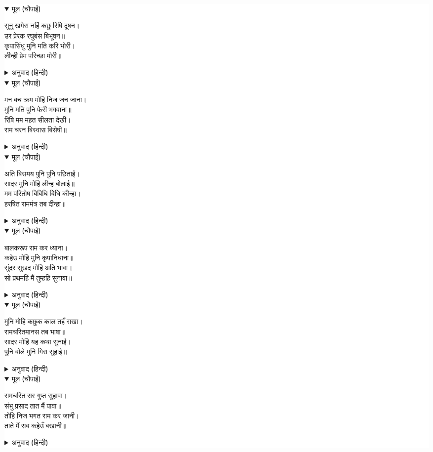<details open><summary>मूल (चौपाई)</summary>

सुनु खगेस नहिं कछु रिषि दूषन।  
उर प्रेरक रघुबंस बिभूषन॥  
कृपासिंधु मुनि मति करि भोरी।  
लीन्ही प्रेम परिच्छा मोरी॥
</details>

<details><summary>अनुवाद (हिन्दी)</summary></details>

<details open><summary>मूल (चौपाई)</summary>

मन बच क्रम मोहि निज जन जाना।  
मुनि मति पुनि फेरी भगवाना॥  
रिषि मम महत सीलता देखी।  
राम चरन बिस्वास बिसेषी॥
</details>

<details><summary>अनुवाद (हिन्दी)</summary></details>

<details open><summary>मूल (चौपाई)</summary>

अति बिसमय पुनि पुनि पछिताई।  
सादर मुनि मोहि लीन्ह बोलाई॥  
मम परितोष बिबिधि बिधि कीन्हा।  
हरषित राममंत्र तब दीन्हा॥
</details>

<details><summary>अनुवाद (हिन्दी)</summary></details>

<details open><summary>मूल (चौपाई)</summary>

बालकरूप राम कर ध्याना।  
कहेउ मोहि मुनि कृपानिधाना॥  
सुंदर सुखद मोहि अति भावा।  
सो प्रथमहिं मैं तुम्हहि सुनावा॥
</details>

<details><summary>अनुवाद (हिन्दी)</summary></details>

<details open><summary>मूल (चौपाई)</summary>

मुनि मोहि कछुक काल तहँ राखा।  
रामचरितमानस तब भाषा॥  
सादर मोहि यह कथा सुनाई।  
पुनि बोले मुनि गिरा सुहाई॥
</details>

<details><summary>अनुवाद (हिन्दी)</summary></details>

<details open><summary>मूल (चौपाई)</summary>

रामचरित सर गुप्त सुहावा।  
संभु प्रसाद तात मैं पावा॥  
तोहि निज भगत राम कर जानी।  
ताते मैं सब कहेउँ बखानी॥
</details>

<details><summary>अनुवाद (हिन्दी)</summary></details>
